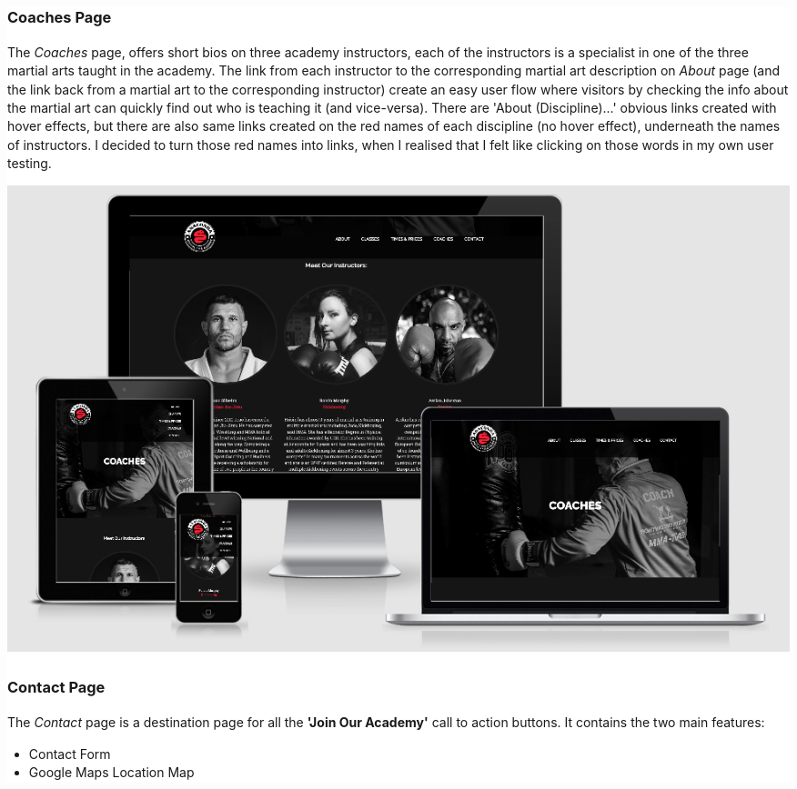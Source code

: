 ### Coaches Page
The _Coaches_ page, offers short bios on three academy instructors, each of the instructors is a specialist in one of the three martial arts taught in the academy.
The link from each instructor to the corresponding martial art description on _About_ page (and the link back from a martial art to the corresponding instructor) create an easy user flow where visitors by checking the info about the martial art can quickly find out who is teaching it (and vice-versa).
There are 'About (Discipline)...' obvious links created with hover effects, but there are also same links created on the red names of each discipline (no hover effect), underneath the names of instructors. I decided to turn those red names into links, when I realised that I felt like clicking on those words in my own user testing.

<img src="assets/images_readme/ms1-readme-features-coaches.png" alt="Anaconda MAA website - Coaches page">

### Contact Page
The _Contact_ page is a destination page for all the __'Join Our Academy'__ call to action buttons.
It contains the two main features:
- Contact Form
- Google Maps Location Map
